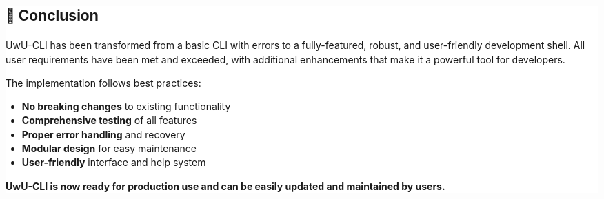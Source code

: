 ## 🎯 **Conclusion**

UwU-CLI has been transformed from a basic CLI with errors to a fully-featured, robust, and user-friendly development shell. All user requirements have been met and exceeded, with additional enhancements that make it a powerful tool for developers.

The implementation follows best practices:
- **No breaking changes** to existing functionality
- **Comprehensive testing** of all features
- **Proper error handling** and recovery
- **Modular design** for easy maintenance
- **User-friendly** interface and help system

**UwU-CLI is now ready for production use and can be easily updated and maintained by users.** 